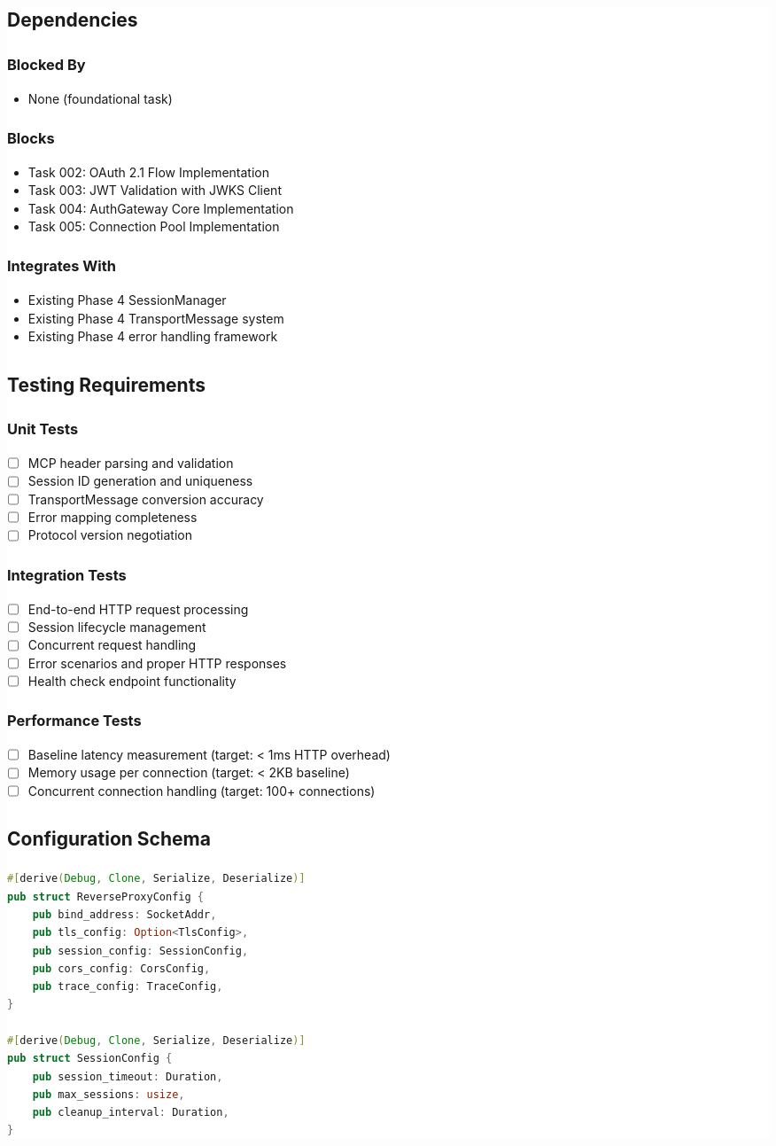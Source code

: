 ## Dependencies

### Blocked By
- None (foundational task)

### Blocks
- Task 002: OAuth 2.1 Flow Implementation
- Task 003: JWT Validation with JWKS Client
- Task 004: AuthGateway Core Implementation
- Task 005: Connection Pool Implementation

### Integrates With
- Existing Phase 4 SessionManager
- Existing Phase 4 TransportMessage system
- Existing Phase 4 error handling framework

## Testing Requirements

### Unit Tests
- [ ] MCP header parsing and validation
- [ ] Session ID generation and uniqueness
- [ ] TransportMessage conversion accuracy
- [ ] Error mapping completeness
- [ ] Protocol version negotiation

### Integration Tests
- [ ] End-to-end HTTP request processing
- [ ] Session lifecycle management
- [ ] Concurrent request handling
- [ ] Error scenarios and proper HTTP responses
- [ ] Health check endpoint functionality

### Performance Tests
- [ ] Baseline latency measurement (target: < 1ms HTTP overhead)
- [ ] Memory usage per connection (target: < 2KB baseline)
- [ ] Concurrent connection handling (target: 100+ connections)

## Configuration Schema

```rust
#[derive(Debug, Clone, Serialize, Deserialize)]
pub struct ReverseProxyConfig {
    pub bind_address: SocketAddr,
    pub tls_config: Option<TlsConfig>,
    pub session_config: SessionConfig,
    pub cors_config: CorsConfig,
    pub trace_config: TraceConfig,
}

#[derive(Debug, Clone, Serialize, Deserialize)]
pub struct SessionConfig {
    pub session_timeout: Duration,
    pub max_sessions: usize,
    pub cleanup_interval: Duration,
}
```
